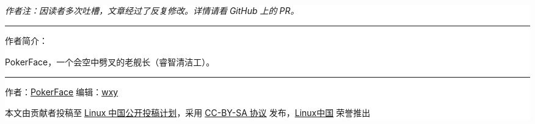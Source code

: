 *作者注：因读者多次吐槽，文章经过了反复修改。详情请看 GitHub 上的 PR。*




---


作者简介：


PokerFace，一个会空中劈叉的老舰长（睿智清洁工）。




---


作者：[PokerFace](https://github.com/pokerface128) 编辑：[wxy](https://github.com/wxy)


本文由贡献者投稿至 [Linux 中国公开投稿计划](https://github.com/LCTT/Articles/)，采用 [CC-BY-SA 协议](https://creativecommons.org/licenses/by-sa/4.0/deed.zh) 发布，[Linux中国](https://linux.cn/) 荣誉推出